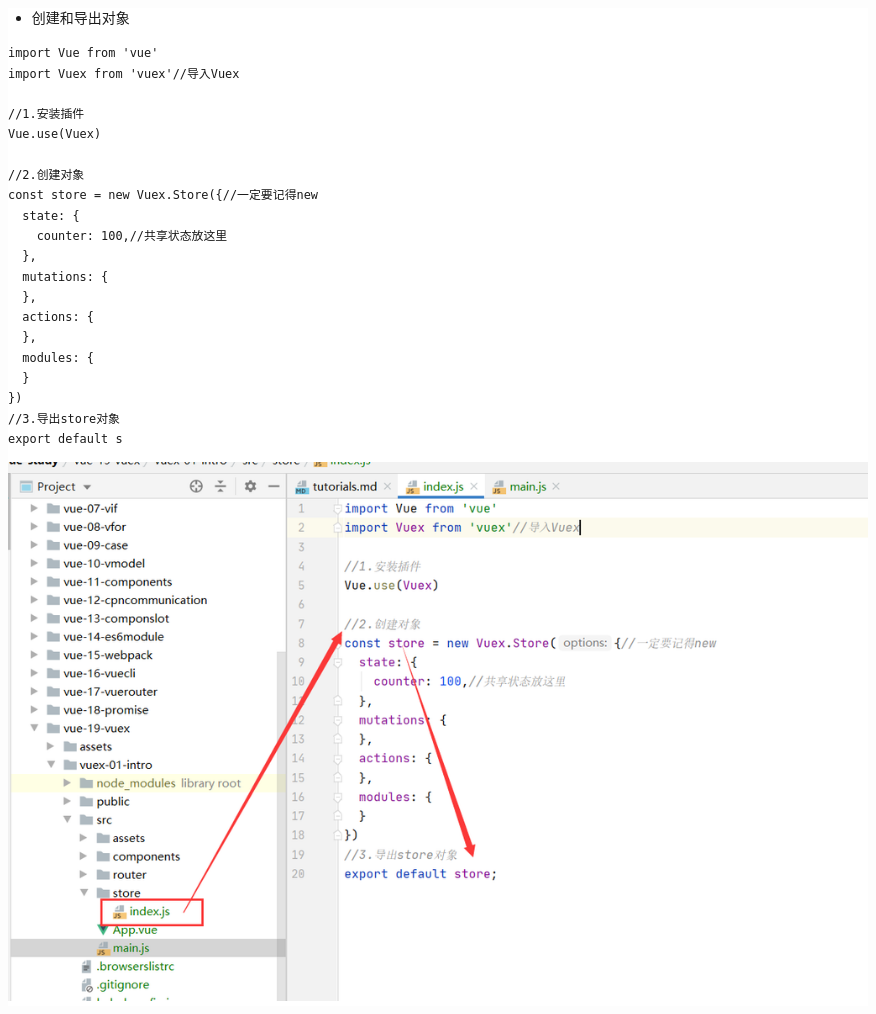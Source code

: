 
* 创建和导出对象
```vue
import Vue from 'vue'
import Vuex from 'vuex'//导入Vuex

//1.安装插件
Vue.use(Vuex)

//2.创建对象
const store = new Vuex.Store({//一定要记得new
  state: {
    counter: 100,//共享状态放这里
  },
  mutations: {
  },
  actions: {
  },
  modules: {
  }
})
//3.导出store对象
export default s
```
![](../assets/tutorials-1603526531583.png)
